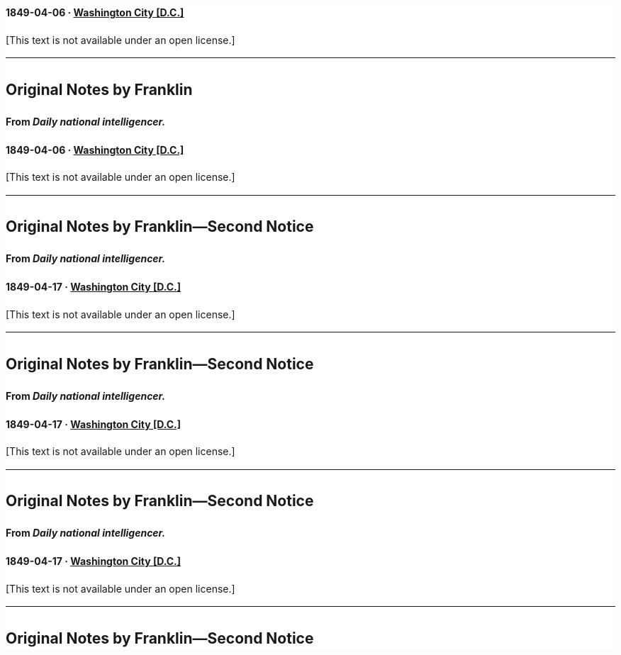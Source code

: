 #### 1849-04-06 &middot; [Washington City [D.C.]](http://dbpedia.org/resource/Washington%2C_D.C.)

[This text is not available under an open license.]

---

## Original Notes by Franklin

#### From _Daily national intelligencer._

#### 1849-04-06 &middot; [Washington City [D.C.]](http://dbpedia.org/resource/Washington%2C_D.C.)

[This text is not available under an open license.]

---

## Original Notes by Franklin—Second Notice

#### From _Daily national intelligencer._

#### 1849-04-17 &middot; [Washington City [D.C.]](http://dbpedia.org/resource/Washington%2C_D.C.)

[This text is not available under an open license.]

---

## Original Notes by Franklin—Second Notice

#### From _Daily national intelligencer._

#### 1849-04-17 &middot; [Washington City [D.C.]](http://dbpedia.org/resource/Washington%2C_D.C.)

[This text is not available under an open license.]

---

## Original Notes by Franklin—Second Notice

#### From _Daily national intelligencer._

#### 1849-04-17 &middot; [Washington City [D.C.]](http://dbpedia.org/resource/Washington%2C_D.C.)

[This text is not available under an open license.]

---

## Original Notes by Franklin—Second Notice
